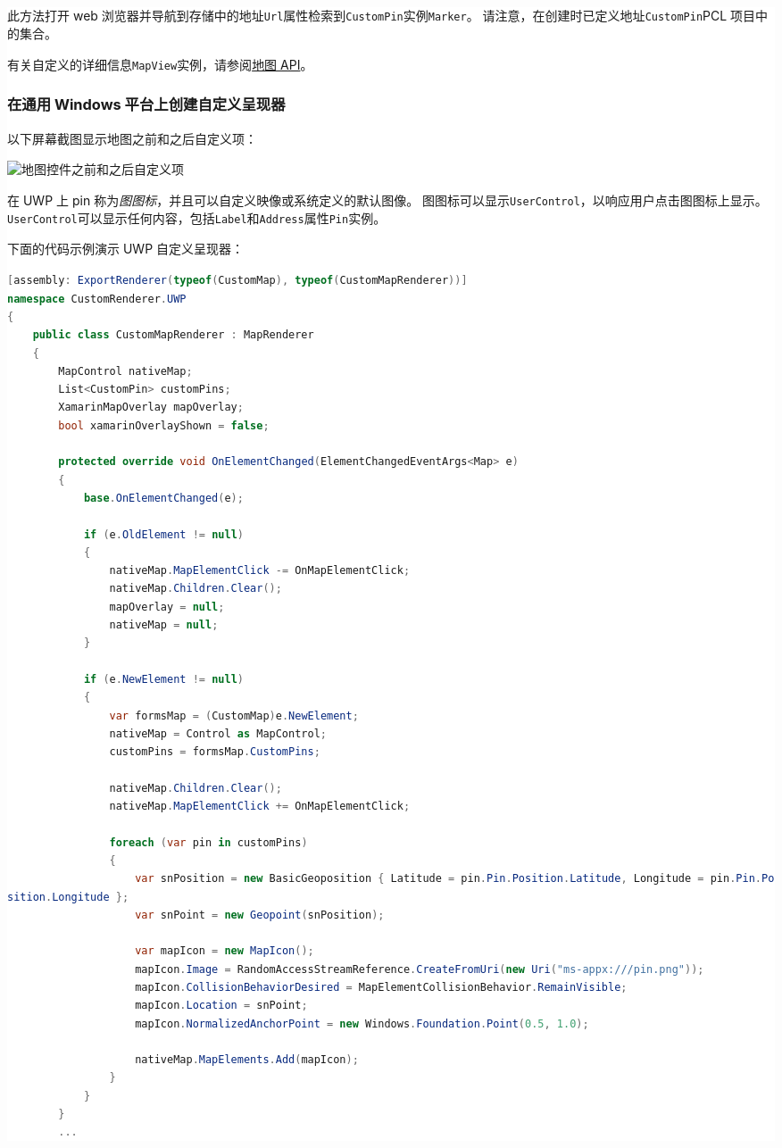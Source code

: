 此方法打开 web 浏览器并导航到存储中的地址`Url`属性检索到`CustomPin`实例`Marker`。 请注意，在创建时已定义地址`CustomPin`PCL 项目中的集合。

有关自定义的详细信息`MapView`实例，请参阅[地图 API](~/android/platform/maps-and-location/maps/maps-api.md)。

### <a name="creating-the-custom-renderer-on-the-universal-windows-platform"></a>在通用 Windows 平台上创建自定义呈现器

以下屏幕截图显示地图之前和之后自定义项：

![](customized-pin-images/map-layout-uwp.png "地图控件之前和之后自定义项")

在 UWP 上 pin 称为*图图标*，并且可以自定义映像或系统定义的默认图像。 图图标可以显示`UserControl`，以响应用户点击图图标上显示。 `UserControl`可以显示任何内容，包括`Label`和`Address`属性`Pin`实例。

下面的代码示例演示 UWP 自定义呈现器：

```csharp
[assembly: ExportRenderer(typeof(CustomMap), typeof(CustomMapRenderer))]
namespace CustomRenderer.UWP
{
    public class CustomMapRenderer : MapRenderer
    {
        MapControl nativeMap;
        List<CustomPin> customPins;
        XamarinMapOverlay mapOverlay;
        bool xamarinOverlayShown = false;

        protected override void OnElementChanged(ElementChangedEventArgs<Map> e)
        {
            base.OnElementChanged(e);

            if (e.OldElement != null)
            {
                nativeMap.MapElementClick -= OnMapElementClick;
                nativeMap.Children.Clear();
                mapOverlay = null;
                nativeMap = null;
            }

            if (e.NewElement != null)
            {
                var formsMap = (CustomMap)e.NewElement;
                nativeMap = Control as MapControl;
                customPins = formsMap.CustomPins;

                nativeMap.Children.Clear();
                nativeMap.MapElementClick += OnMapElementClick;

                foreach (var pin in customPins)
                {
                    var snPosition = new BasicGeoposition { Latitude = pin.Pin.Position.Latitude, Longitude = pin.Pin.Position.Longitude };
                    var snPoint = new Geopoint(snPosition);

                    var mapIcon = new MapIcon();
                    mapIcon.Image = RandomAccessStreamReference.CreateFromUri(new Uri("ms-appx:///pin.png"));
                    mapIcon.CollisionBehaviorDesired = MapElementCollisionBehavior.RemainVisible;
                    mapIcon.Location = snPoint;
                    mapIcon.NormalizedAnchorPoint = new Windows.Foundation.Point(0.5, 1.0);

                    nativeMap.MapElements.Add(mapIcon);                    
                }
            }
        }
        ...
```